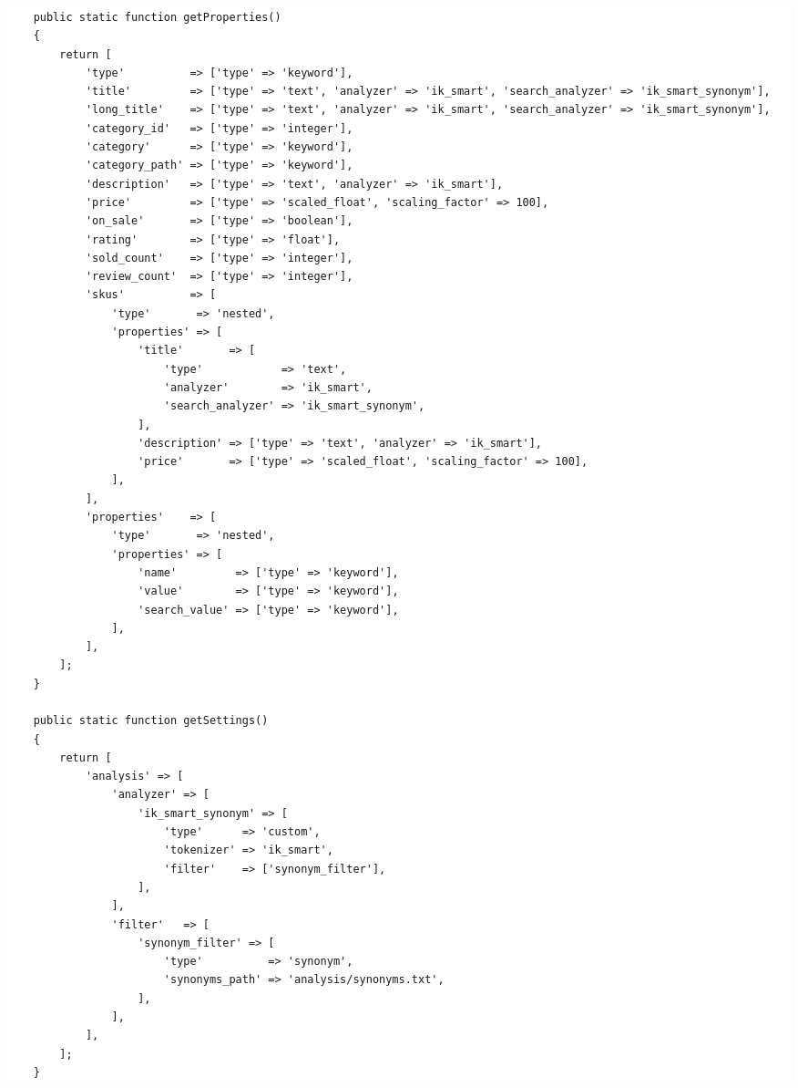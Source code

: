         public static function getProperties()
        {
            return [
                'type'          => ['type' => 'keyword'],
                'title'         => ['type' => 'text', 'analyzer' => 'ik_smart', 'search_analyzer' => 'ik_smart_synonym'],
                'long_title'    => ['type' => 'text', 'analyzer' => 'ik_smart', 'search_analyzer' => 'ik_smart_synonym'],
                'category_id'   => ['type' => 'integer'],
                'category'      => ['type' => 'keyword'],
                'category_path' => ['type' => 'keyword'],
                'description'   => ['type' => 'text', 'analyzer' => 'ik_smart'],
                'price'         => ['type' => 'scaled_float', 'scaling_factor' => 100],
                'on_sale'       => ['type' => 'boolean'],
                'rating'        => ['type' => 'float'],
                'sold_count'    => ['type' => 'integer'],
                'review_count'  => ['type' => 'integer'],
                'skus'          => [
                    'type'       => 'nested',
                    'properties' => [
                        'title'       => [
                            'type'            => 'text',
                            'analyzer'        => 'ik_smart',
                            'search_analyzer' => 'ik_smart_synonym',
                        ],
                        'description' => ['type' => 'text', 'analyzer' => 'ik_smart'],
                        'price'       => ['type' => 'scaled_float', 'scaling_factor' => 100],
                    ],
                ],
                'properties'    => [
                    'type'       => 'nested',
                    'properties' => [
                        'name'         => ['type' => 'keyword'],
                        'value'        => ['type' => 'keyword'],
                        'search_value' => ['type' => 'keyword'],
                    ],
                ],
            ];
        }
    
        public static function getSettings()
        {
            return [
                'analysis' => [
                    'analyzer' => [
                        'ik_smart_synonym' => [
                            'type'      => 'custom',
                            'tokenizer' => 'ik_smart',
                            'filter'    => ['synonym_filter'],
                        ],
                    ],
                    'filter'   => [
                        'synonym_filter' => [
                            'type'          => 'synonym',
                            'synonyms_path' => 'analysis/synonyms.txt',
                        ],
                    ],
                ],
            ];
        }
    